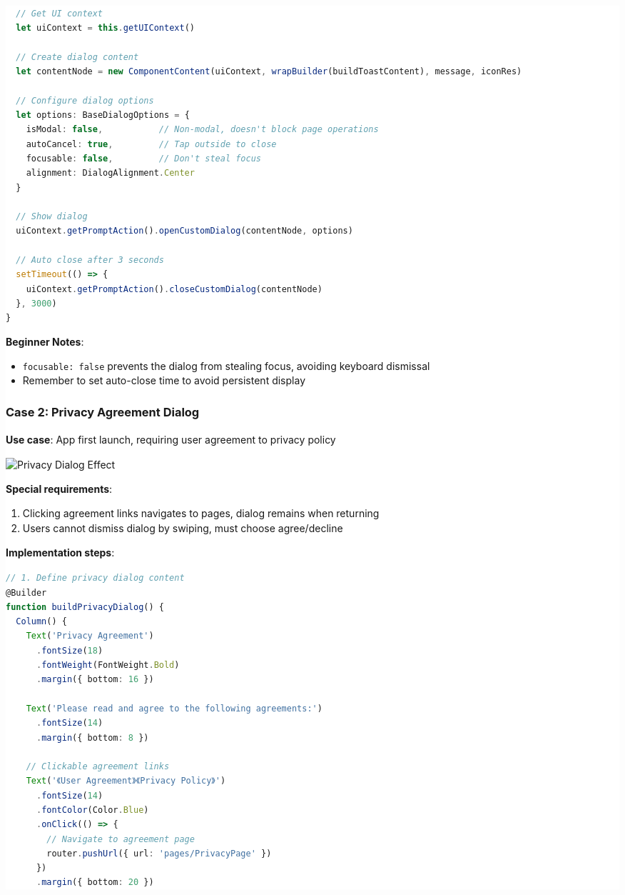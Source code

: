 ```typescript
  // Get UI context
  let uiContext = this.getUIContext()

  // Create dialog content
  let contentNode = new ComponentContent(uiContext, wrapBuilder(buildToastContent), message, iconRes)

  // Configure dialog options
  let options: BaseDialogOptions = {
    isModal: false,           // Non-modal, doesn't block page operations
    autoCancel: true,         // Tap outside to close
    focusable: false,         // Don't steal focus
    alignment: DialogAlignment.Center
  }

  // Show dialog
  uiContext.getPromptAction().openCustomDialog(contentNode, options)

  // Auto close after 3 seconds
  setTimeout(() => {
    uiContext.getPromptAction().closeCustomDialog(contentNode)
  }, 3000)
}
```

**Beginner Notes**:

- `focusable: false` prevents the dialog from stealing focus, avoiding keyboard dismissal
- Remember to set auto-close time to avoid persistent display

### Case 2: Privacy Agreement Dialog

**Use case**: App first launch, requiring user agreement to privacy policy

![Privacy Dialog Effect](./assets/image_2.gif)

**Special requirements**:

1. Clicking agreement links navigates to pages, dialog remains when returning
2. Users cannot dismiss dialog by swiping, must choose agree/decline

**Implementation steps**:

```typescript
// 1. Define privacy dialog content
@Builder
function buildPrivacyDialog() {
  Column() {
    Text('Privacy Agreement')
      .fontSize(18)
      .fontWeight(FontWeight.Bold)
      .margin({ bottom: 16 })

    Text('Please read and agree to the following agreements:')
      .fontSize(14)
      .margin({ bottom: 8 })

    // Clickable agreement links
    Text('《User Agreement》《Privacy Policy》')
      .fontSize(14)
      .fontColor(Color.Blue)
      .onClick(() => {
        // Navigate to agreement page
        router.pushUrl({ url: 'pages/PrivacyPage' })
      })
      .margin({ bottom: 20 })
```